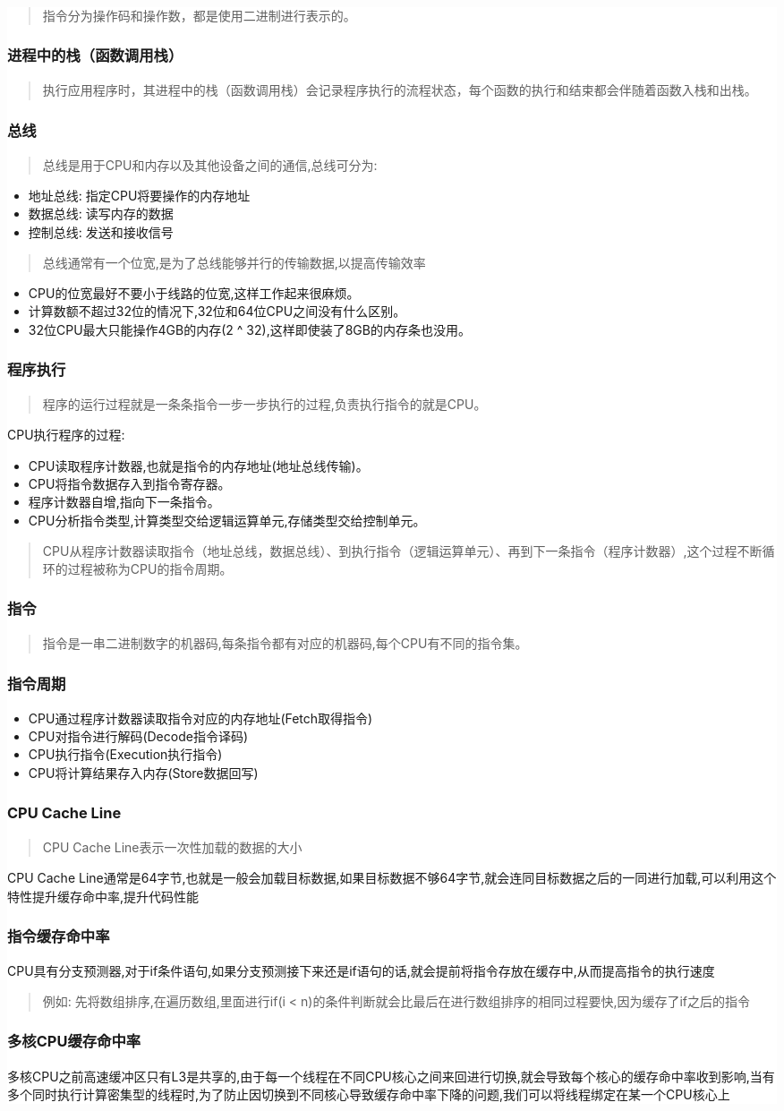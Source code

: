 > 指令分为操作码和操作数，都是使用二进制进行表示的。
### 进程中的栈（函数调用栈）
> 执行应用程序时，其进程中的栈（函数调用栈）会记录程序执行的流程状态，每个函数的执行和结束都会伴随着函数入栈和出栈。
### 总线
> 总线是用于CPU和内存以及其他设备之间的通信,总线可分为:
- 地址总线: 指定CPU将要操作的内存地址
- 数据总线: 读写内存的数据
- 控制总线: 发送和接收信号
> 总线通常有一个位宽,是为了总线能够并行的传输数据,以提高传输效率
- CPU的位宽最好不要小于线路的位宽,这样工作起来很麻烦。
- 计算数额不超过32位的情况下,32位和64位CPU之间没有什么区别。
- 32位CPU最大只能操作4GB的内存(2 ^ 32),这样即使装了8GB的内存条也没用。
### 程序执行

> 程序的运行过程就是一条条指令一步一步执行的过程,负责执行指令的就是CPU。

CPU执行程序的过程:

- CPU读取程序计数器,也就是指令的内存地址(地址总线传输)。
- CPU将指令数据存入到指令寄存器。
- 程序计数器自增,指向下一条指令。
- CPU分析指令类型,计算类型交给逻辑运算单元,存储类型交给控制单元。

> CPU从程序计数器读取指令（地址总线，数据总线）、到执行指令（逻辑运算单元）、再到下一条指令（程序计数器）,这个过程不断循环的过程被称为CPU的指令周期。

### 指令

> 指令是一串二进制数字的机器码,每条指令都有对应的机器码,每个CPU有不同的指令集。

### 指令周期

- CPU通过程序计数器读取指令对应的内存地址(Fetch取得指令)
- CPU对指令进行解码(Decode指令译码)
- CPU执行指令(Execution执行指令)
- CPU将计算结果存入内存(Store数据回写)

### CPU Cache Line

> CPU Cache Line表示一次性加载的数据的大小

CPU Cache Line通常是64字节,也就是一般会加载目标数据,如果目标数据不够64字节,就会连同目标数据之后的一同进行加载,可以利用这个特性提升缓存命中率,提升代码性能

### 指令缓存命中率

CPU具有分支预测器,对于if条件语句,如果分支预测接下来还是if语句的话,就会提前将指令存放在缓存中,从而提高指令的执行速度

> 例如: 先将数组排序,在遍历数组,里面进行if(i < n)的条件判断就会比最后在进行数组排序的相同过程要快,因为缓存了if之后的指令

### 多核CPU缓存命中率

多核CPU之前高速缓冲区只有L3是共享的,由于每一个线程在不同CPU核心之间来回进行切换,就会导致每个核心的缓存命中率收到影响,当有多个同时执行计算密集型的线程时,为了防止因切换到不同核心导致缓存命中率下降的问题,我们可以将线程绑定在某一个CPU核心上
